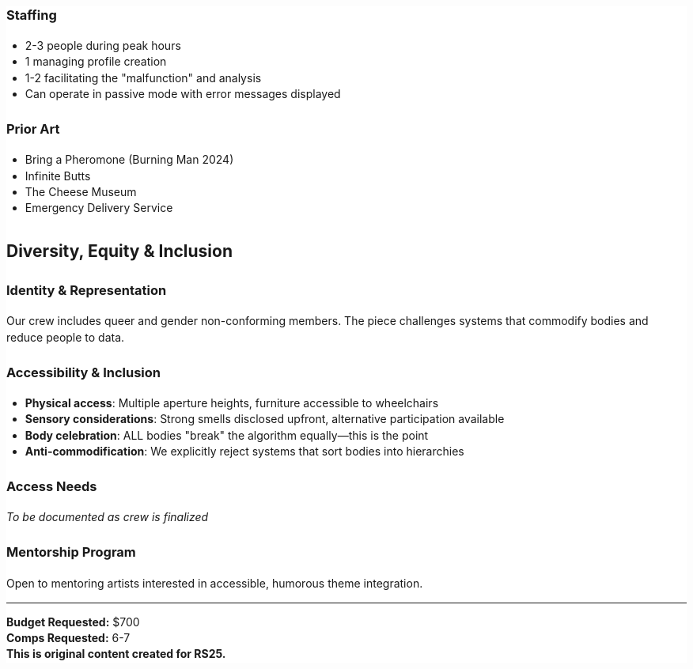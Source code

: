 ### Staffing
- 2-3 people during peak hours
- 1 managing profile creation
- 1-2 facilitating the "malfunction" and analysis
- Can operate in passive mode with error messages displayed

### Prior Art
- Bring a Pheromone (Burning Man 2024)
- Infinite Butts
- The Cheese Museum
- Emergency Delivery Service

## Diversity, Equity & Inclusion

### Identity & Representation
Our crew includes queer and gender non-conforming members. The piece challenges systems that commodify bodies and reduce people to data.

### Accessibility & Inclusion
- **Physical access**: Multiple aperture heights, furniture accessible to wheelchairs
- **Sensory considerations**: Strong smells disclosed upfront, alternative participation available
- **Body celebration**: ALL bodies "break" the algorithm equally—this is the point
- **Anti-commodification**: We explicitly reject systems that sort bodies into hierarchies

### Access Needs
*To be documented as crew is finalized*

### Mentorship Program
Open to mentoring artists interested in accessible, humorous theme integration.

---

**Budget Requested:** $700  
**Comps Requested:** 6-7  
**This is original content created for RS25.**
